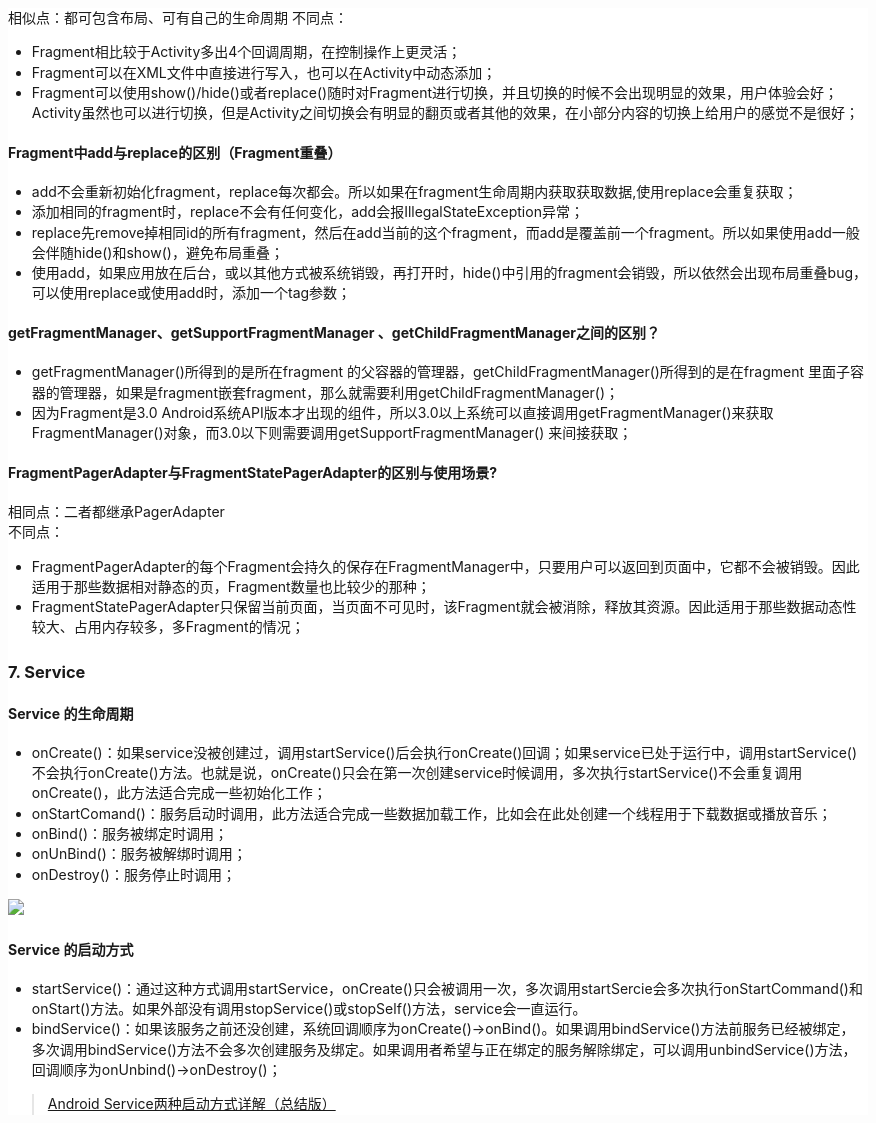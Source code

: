 相似点：都可包含布局、可有自己的生命周期
不同点：
* Fragment相比较于Activity多出4个回调周期，在控制操作上更灵活；
* Fragment可以在XML文件中直接进行写入，也可以在Activity中动态添加；
* Fragment可以使用show()/hide()或者replace()随时对Fragment进行切换，并且切换的时候不会出现明显的效果，用户体验会好；Activity虽然也可以进行切换，但是Activity之间切换会有明显的翻页或者其他的效果，在小部分内容的切换上给用户的感觉不是很好；

#### Fragment中add与replace的区别（Fragment重叠）

* add不会重新初始化fragment，replace每次都会。所以如果在fragment生命周期内获取获取数据,使用replace会重复获取；
* 添加相同的fragment时，replace不会有任何变化，add会报IllegalStateException异常；
* replace先remove掉相同id的所有fragment，然后在add当前的这个fragment，而add是覆盖前一个fragment。所以如果使用add一般会伴随hide()和show()，避免布局重叠；
* 使用add，如果应用放在后台，或以其他方式被系统销毁，再打开时，hide()中引用的fragment会销毁，所以依然会出现布局重叠bug，可以使用replace或使用add时，添加一个tag参数；

#### getFragmentManager、getSupportFragmentManager 、getChildFragmentManager之间的区别？

* getFragmentManager()所得到的是所在fragment 的父容器的管理器，getChildFragmentManager()所得到的是在fragment  里面子容器的管理器，如果是fragment嵌套fragment，那么就需要利用getChildFragmentManager()；
* 因为Fragment是3.0 Android系统API版本才出现的组件，所以3.0以上系统可以直接调用getFragmentManager()来获取FragmentManager()对象，而3.0以下则需要调用getSupportFragmentManager() 来间接获取；

#### FragmentPagerAdapter与FragmentStatePagerAdapter的区别与使用场景?

相同点：二者都继承PagerAdapter  
不同点：
* FragmentPagerAdapter的每个Fragment会持久的保存在FragmentManager中，只要用户可以返回到页面中，它都不会被销毁。因此适用于那些数据相对静态的页，Fragment数量也比较少的那种；
* FragmentStatePagerAdapter只保留当前页面，当页面不可见时，该Fragment就会被消除，释放其资源。因此适用于那些数据动态性较大、占用内存较多，多Fragment的情况；

### 7. Service
    
#### Service 的生命周期

* onCreate()：如果service没被创建过，调用startService()后会执行onCreate()回调；如果service已处于运行中，调用startService()不会执行onCreate()方法。也就是说，onCreate()只会在第一次创建service时候调用，多次执行startService()不会重复调用onCreate()，此方法适合完成一些初始化工作；
* onStartComand()：服务启动时调用，此方法适合完成一些数据加载工作，比如会在此处创建一个线程用于下载数据或播放音乐；
* onBind()：服务被绑定时调用；
* onUnBind()：服务被解绑时调用；
* onDestroy()：服务停止时调用；

![](https://developer.android.google.cn/images/service_lifecycle.png)

#### Service 的启动方式

* startService()：通过这种方式调用startService，onCreate()只会被调用一次，多次调用startSercie会多次执行onStartCommand()和onStart()方法。如果外部没有调用stopService()或stopSelf()方法，service会一直运行。
* bindService()：如果该服务之前还没创建，系统回调顺序为onCreate()→onBind()。如果调用bindService()方法前服务已经被绑定，多次调用bindService()方法不会多次创建服务及绑定。如果调用者希望与正在绑定的服务解除绑定，可以调用unbindService()方法，回调顺序为onUnbind()→onDestroy()；

> [Android Service两种启动方式详解（总结版）](https://www.jianshu.com/p/4c798c91a613)
